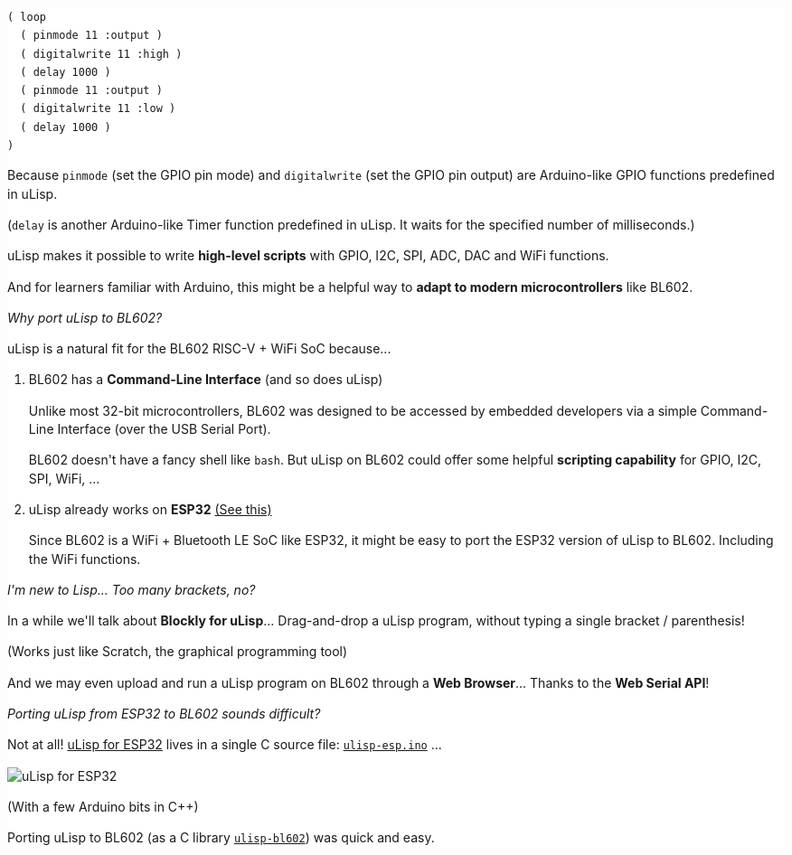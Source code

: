 ```text
( loop
  ( pinmode 11 :output )
  ( digitalwrite 11 :high )
  ( delay 1000 )
  ( pinmode 11 :output )
  ( digitalwrite 11 :low )
  ( delay 1000 )
)
```

Because `pinmode` (set the GPIO pin mode) and `digitalwrite` (set the GPIO pin output) are Arduino-like GPIO functions predefined in uLisp.

(`delay` is another Arduino-like Timer function predefined in uLisp. It waits for the specified number of milliseconds.)

uLisp makes it possible to write __high-level scripts__ with GPIO, I2C, SPI, ADC, DAC and WiFi functions.

And for learners familiar with Arduino, this might be a helpful way to __adapt to modern microcontrollers__ like BL602.

_Why port uLisp to BL602?_

uLisp is a natural fit for the BL602 RISC-V + WiFi SoC because...

1.  BL602 has a __Command-Line Interface__ (and so does uLisp)

    Unlike most 32-bit microcontrollers, BL602 was designed to be accessed by embedded developers via a simple Command-Line Interface (over the USB Serial Port).

    BL602 doesn't have a fancy shell like `bash`. But uLisp on BL602 could offer some helpful __scripting capability__  for GPIO, I2C, SPI, WiFi, ...

1.  uLisp already works on __ESP32__ [(See this)](https://github.com/technoblogy/ulisp-esp)

    Since BL602 is a WiFi + Bluetooth LE SoC like ESP32, it might be easy to port the ESP32 version of uLisp to BL602. Including the WiFi functions.

_I'm new to Lisp... Too many brackets, no?_

In a while we'll talk about __Blockly for uLisp__... Drag-and-drop a uLisp program, without typing a single bracket / parenthesis!

(Works just like Scratch, the graphical programming tool)

And we may even upload and run a uLisp program on BL602 through a __Web Browser__... Thanks to the __Web Serial API__!

_Porting uLisp from ESP32 to BL602 sounds difficult?_

Not at all! [uLisp for ESP32](https://github.com/technoblogy/ulisp-esp) lives in a single C source file: [`ulisp-esp.ino`](https://github.com/technoblogy/ulisp-esp/blob/master/ulisp-esp.ino) ...

![uLisp for ESP32](https://lupyuen.github.io/images/lisp-source.jpg)

(With a few Arduino bits in C++)

Porting uLisp to BL602 (as a C library [`ulisp-bl602`](https://github.com/lupyuen/ulisp-bl602)) was quick and easy.
